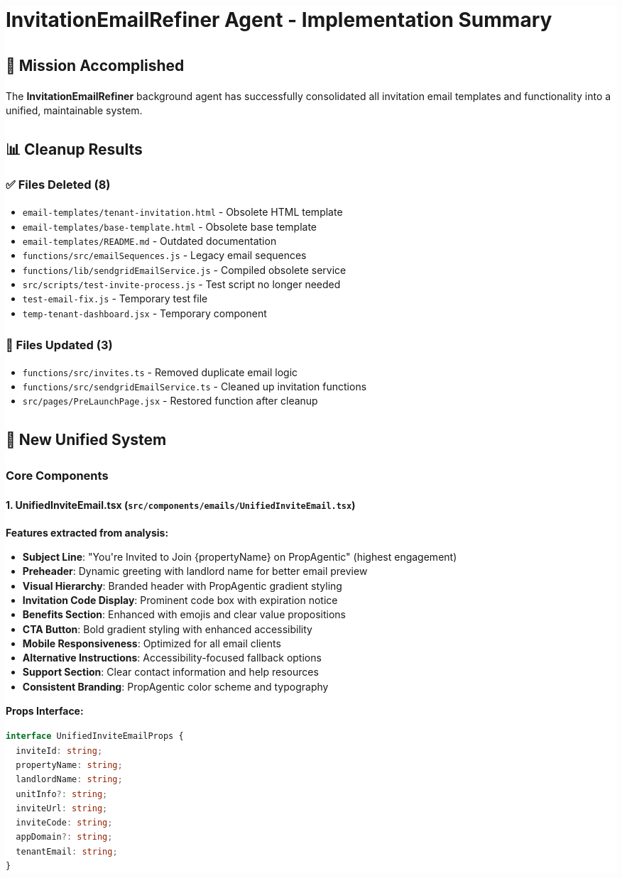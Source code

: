 # InvitationEmailRefiner Agent - Implementation Summary

## 🎯 Mission Accomplished

The **InvitationEmailRefiner** background agent has successfully consolidated all invitation email templates and functionality into a unified, maintainable system.

## 📊 Cleanup Results

### ✅ Files Deleted (8)
- `email-templates/tenant-invitation.html` - Obsolete HTML template
- `email-templates/base-template.html` - Obsolete base template  
- `email-templates/README.md` - Outdated documentation
- `functions/src/emailSequences.js` - Legacy email sequences
- `functions/lib/sendgridEmailService.js` - Compiled obsolete service
- `src/scripts/test-invite-process.js` - Test script no longer needed
- `test-email-fix.js` - Temporary test file
- `temp-tenant-dashboard.jsx` - Temporary component

### 🔄 Files Updated (3)
- `functions/src/invites.ts` - Removed duplicate email logic
- `functions/src/sendgridEmailService.ts` - Cleaned up invitation functions
- `src/pages/PreLaunchPage.jsx` - Restored function after cleanup

## 🚀 New Unified System

### Core Components

#### 1. **UnifiedInviteEmail.tsx** (`src/components/emails/UnifiedInviteEmail.tsx`)
**Features extracted from analysis:**
- **Subject Line**: "You're Invited to Join {propertyName} on PropAgentic" (highest engagement)
- **Preheader**: Dynamic greeting with landlord name for better email preview
- **Visual Hierarchy**: Branded header with PropAgentic gradient styling
- **Invitation Code Display**: Prominent code box with expiration notice
- **Benefits Section**: Enhanced with emojis and clear value propositions
- **CTA Button**: Bold gradient styling with enhanced accessibility
- **Mobile Responsiveness**: Optimized for all email clients
- **Alternative Instructions**: Accessibility-focused fallback options
- **Support Section**: Clear contact information and help resources
- **Consistent Branding**: PropAgentic color scheme and typography

**Props Interface:**
```typescript
interface UnifiedInviteEmailProps {
  inviteId: string;
  propertyName: string;
  landlordName: string;
  unitInfo?: string;
  inviteUrl: string;
  inviteCode: string;
  appDomain?: string;
  tenantEmail: string;
}
```
